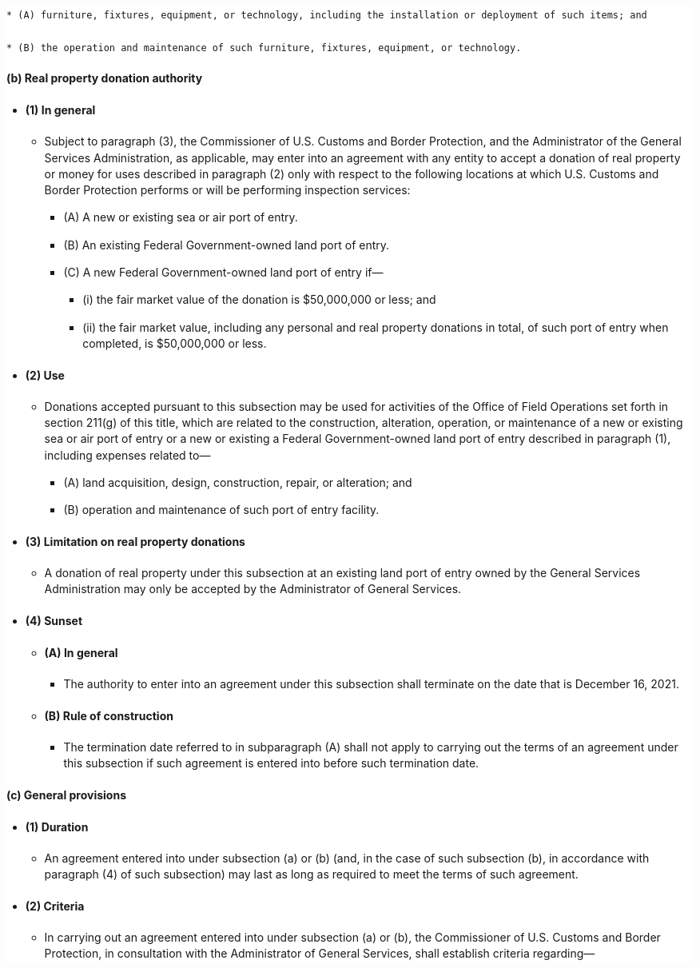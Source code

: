     * (A) furniture, fixtures, equipment, or technology, including the installation or deployment of such items; and

    * (B) the operation and maintenance of such furniture, fixtures, equipment, or technology.

#### (b) Real property donation authority
* #### (1) In general
  * Subject to paragraph (3), the Commissioner of U.S. Customs and Border Protection, and the Administrator of the General Services Administration, as applicable, may enter into an agreement with any entity to accept a donation of real property or money for uses described in paragraph (2) only with respect to the following locations at which U.S. Customs and Border Protection performs or will be performing inspection services:

    * (A) A new or existing sea or air port of entry.

    * (B) An existing Federal Government-owned land port of entry.

    * (C) A new Federal Government-owned land port of entry if—

      * (i) the fair market value of the donation is $50,000,000 or less; and

      * (ii) the fair market value, including any personal and real property donations in total, of such port of entry when completed, is $50,000,000 or less.

* #### (2) Use
  * Donations accepted pursuant to this subsection may be used for activities of the Office of Field Operations set forth in section 211(g) of this title, which are related to the construction, alteration, operation, or maintenance of a new or existing sea or air port of entry or a new or existing a Federal Government-owned land port of entry described in paragraph (1), including expenses related to—

    * (A) land acquisition, design, construction, repair, or alteration; and

    * (B) operation and maintenance of such port of entry facility.

* #### (3) Limitation on real property donations
  * A donation of real property under this subsection at an existing land port of entry owned by the General Services Administration may only be accepted by the Administrator of General Services.

* #### (4) Sunset
  * #### (A) In general
    * The authority to enter into an agreement under this subsection shall terminate on the date that is December 16, 2021.

  * #### (B) Rule of construction
    * The termination date referred to in subparagraph (A) shall not apply to carrying out the terms of an agreement under this subsection if such agreement is entered into before such termination date.

#### (c) General provisions
* #### (1) Duration
  * An agreement entered into under subsection (a) or (b) (and, in the case of such subsection (b), in accordance with paragraph (4) of such subsection) may last as long as required to meet the terms of such agreement.

* #### (2) Criteria
  * In carrying out an agreement entered into under subsection (a) or (b), the Commissioner of U.S. Customs and Border Protection, in consultation with the Administrator of General Services, shall establish criteria regarding—
